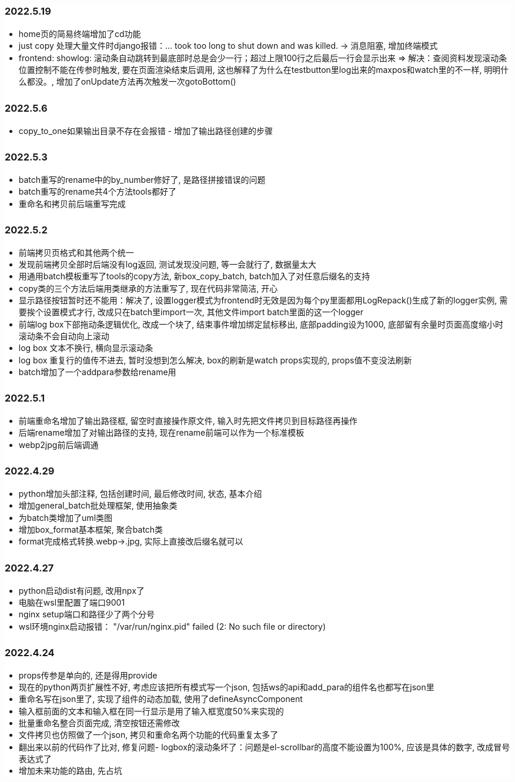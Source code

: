 ### 2022.5.19
- home页的简易终端增加了cd功能
- just copy 处理大量文件时django报错：... took too long to shut down and was killed. -> 消息阻塞, 增加终端模式
- frontend: showlog: 滚动条自动跳转到最底部时总是会少一行；超过上限100行之后最后一行会显示出来 => 解决：查阅资料发现滚动条位置控制不能在传参时触发, 要在页面渲染结束后调用, 这也解释了为什么在testbutton里log出来的maxpos和watch里的不一样, 明明什么都没。, 增加了onUpdate方法再次触发一次gotoBottom()

### 2022.5.6
- copy_to_one如果输出目录不存在会报错 - 增加了输出路径创建的步骤

### 2022.5.3
- batch重写的rename中的by_number修好了, 是路径拼接错误的问题
- batch重写的rename共4个方法tools都好了
- 重命名和拷贝前后端重写完成

### 2022.5.2
- 前端拷贝页格式和其他两个统一
- 发现前端拷贝全部时后端没有log返回, 测试发现没问题, 等一会就行了, 数据量太大
- 用通用batch模板重写了tools的copy方法, 新box_copy_batch, batch加入了对任意后缀名的支持
- copy类的三个方法后端用类继承的方法重写了, 现在代码非常简洁, 开心
- 显示路径按钮暂时还不能用：解决了, 设置logger模式为frontend时无效是因为每个py里面都用LogRepack()生成了新的logger实例, 需要挨个设置模式才行, 改成只在batch里import一次, 其他文件import batch里面的这一个logger
- 前端log box下部拖动条逻辑优化, 改成一个块了, 结束事件增加绑定鼠标移出, 底部padding设为1000, 底部留有余量时页面高度缩小时滚动条不会自动向上滚动
- log box 文本不换行, 横向显示滚动条
- log box 重复行的值传不进去, 暂时没想到怎么解决, box的刷新是watch props实现的, props值不变没法刷新
- batch增加了一个addpara参数给rename用


### 2022.5.1
- 前端重命名增加了输出路径框, 留空时直接操作原文件, 输入时先把文件拷贝到目标路径再操作
- 后端rename增加了对输出路径的支持, 现在rename前端可以作为一个标准模板
- webp2jpg前后端调通

### 2022.4.29
- python增加头部注释, 包括创建时间, 最后修改时间, 状态, 基本介绍
- 增加general_batch批处理框架, 使用抽象类
- 为batch类增加了uml类图
- 增加box_format基本框架, 聚合batch类
- format完成格式转换.webp->.jpg, 实际上直接改后缀名就可以


### 2022.4.27
- python启动dist有问题, 改用npx了
- 电脑在wsl里配置了端口9001
- nginx setup端口和路径少了两个分号
- wsl环境nginx启动报错： "/var/run/nginx.pid" failed (2: No such file or directory)

### 2022.4.24
- props传参是单向的, 还是得用provide
- 现在的python两页扩展性不好, 考虑应该把所有模式写一个json, 包括ws的api和add_para的组件名也都写在json里
- 重命名写在json里了, 实现了组件的动态加载, 使用了defineAsyncComponent
- 输入框前面的文本和输入框在同一行显示是用了输入框宽度50%来实现的
- 批量重命名整合页面完成, 清空按钮还需修改
- 文件拷贝也仿照做了一个json, 拷贝和重命名两个功能的代码重复太多了
- 翻出来以前的代码作了比对, 修复问题- logbox的滚动条坏了：问题是el-scrollbar的高度不能设置为100%, 应该是具体的数字, 改成冒号表达式了
- 增加未来功能的路由, 先占坑
